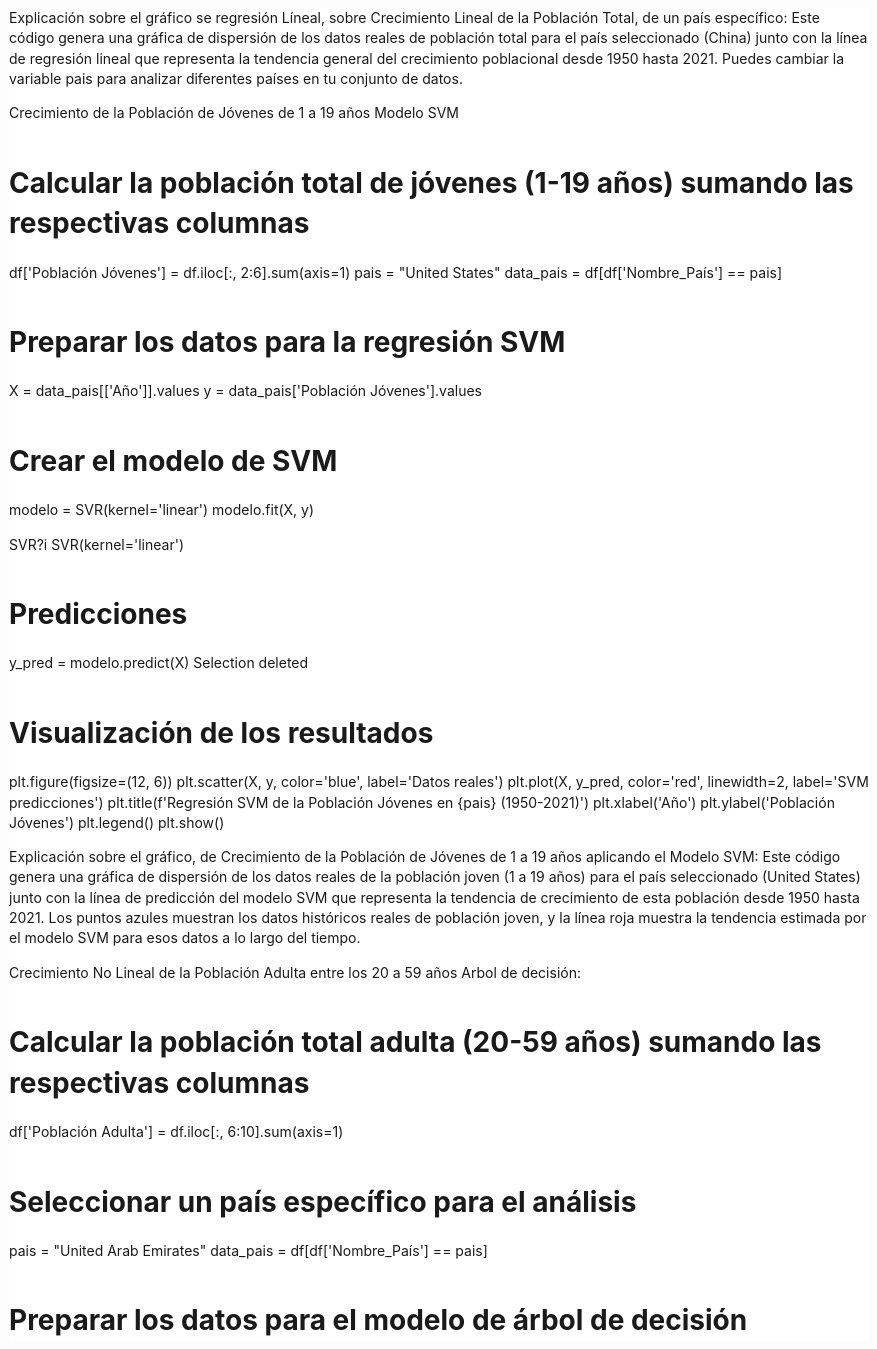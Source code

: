 Explicación sobre el gráfico se regresión Líneal, sobre Crecimiento Lineal de la Población Total, de un país específico:
Este código genera una gráfica de dispersión de los datos reales de población total para el país seleccionado (China) junto con la línea de regresión lineal que representa la tendencia general del crecimiento poblacional desde 1950 hasta 2021. Puedes cambiar la variable pais para analizar diferentes países en tu conjunto de datos.

Crecimiento de la Población de Jóvenes de 1 a 19 años
Modelo SVM
# Calcular la población total de jóvenes (1-19 años) sumando las respectivas columnas
df['Población Jóvenes'] = df.iloc[:, 2:6].sum(axis=1)
pais = "United States"
data_pais = df[df['Nombre_País'] == pais]
# Preparar los datos para la regresión SVM
X = data_pais[['Año']].values
y = data_pais['Población Jóvenes'].values
# Crear el modelo de SVM
modelo = SVR(kernel='linear')
modelo.fit(X, y)

  SVR?i
SVR(kernel='linear')
# Predicciones
y_pred = modelo.predict(X)
Selection deleted
# Visualización de los resultados
plt.figure(figsize=(12, 6))
plt.scatter(X, y, color='blue', label='Datos reales')
plt.plot(X, y_pred, color='red', linewidth=2, label='SVM predicciones')
plt.title(f'Regresión SVM de la Población Jóvenes en {pais} (1950-2021)')
plt.xlabel('Año')
plt.ylabel('Población Jóvenes')
plt.legend()
plt.show()

Explicación sobre el gráfico, de Crecimiento de la Población de Jóvenes de 1 a 19 años aplicando el Modelo SVM:
Este código genera una gráfica de dispersión de los datos reales de la población joven (1 a 19 años) para el país seleccionado (United States) junto con la línea de predicción del modelo SVM que representa la tendencia de crecimiento de esta población desde 1950 hasta 2021. Los puntos azules muestran los datos históricos reales de población joven, y la línea roja muestra la tendencia estimada por el modelo SVM para esos datos a lo largo del tiempo.

Crecimiento No Lineal de la Población Adulta entre los 20 a 59 años
Arbol de decisión:
# Calcular la población total adulta (20-59 años) sumando las respectivas columnas
df['Población Adulta'] = df.iloc[:, 6:10].sum(axis=1)
# Seleccionar un país específico para el análisis
pais = "United Arab Emirates"
data_pais = df[df['Nombre_País'] == pais]
# Preparar los datos para el modelo de árbol de decisión